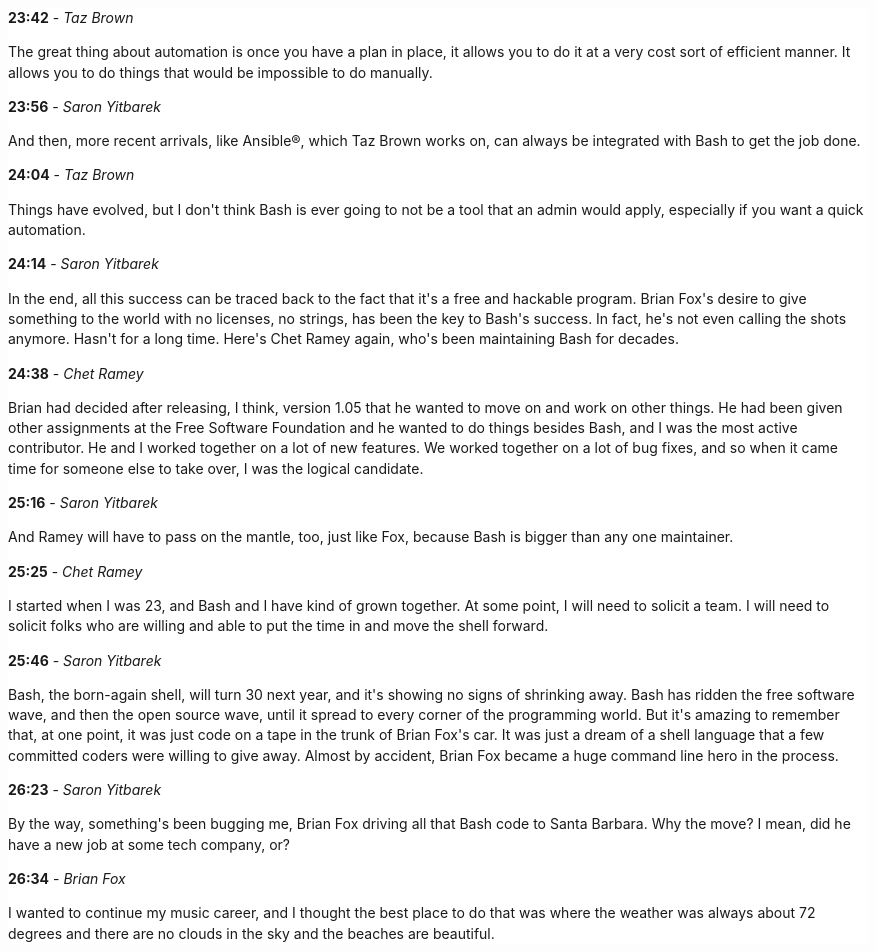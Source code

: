 **23:42** - _Taz Brown_

The great thing about automation is once you have a plan in place, it allows you to do it at a very cost sort of efficient manner. It allows you to do things that would be impossible to do manually.

**23:56** - _Saron Yitbarek_

And then, more recent arrivals, like Ansible®, which Taz Brown works on, can always be integrated with Bash to get the job done.

**24:04** - _Taz Brown_

Things have evolved, but I don't think Bash is ever going to not be a tool that an admin would apply, especially if you want a quick automation.

**24:14** - _Saron Yitbarek_

In the end, all this success can be traced back to the fact that it's a free and hackable program. Brian Fox's desire to give something to the world with no licenses, no strings, has been the key to Bash's success. In fact, he's not even calling the shots anymore. Hasn't for a long time. Here's Chet Ramey again, who's been maintaining Bash for decades.

**24:38** - _Chet Ramey_

Brian had decided after releasing, I think, version 1.05 that he wanted to move on and work on other things. He had been given other assignments at the Free Software Foundation and he wanted to do things besides Bash, and I was the most active contributor. He and I worked together on a lot of new features. We worked together on a lot of bug fixes, and so when it came time for someone else to take over, I was the logical candidate.

**25:16** - _Saron Yitbarek_

And Ramey will have to pass on the mantle, too, just like Fox, because Bash is bigger than any one maintainer.

**25:25** - _Chet Ramey_

I started when I was 23, and Bash and I have kind of grown together. At some point, I will need to solicit a team. I will need to solicit folks who are willing and able to put the time in and move the shell forward.

**25:46** - _Saron Yitbarek_

Bash, the born-again shell, will turn 30 next year, and it's showing no signs of shrinking away. Bash has ridden the free software wave, and then the open source wave, until it spread to every corner of the programming world. But it's amazing to remember that, at one point, it was just code on a tape in the trunk of Brian Fox's car. It was just a dream of a shell language that a few committed coders were willing to give away. Almost by accident, Brian Fox became a huge command line hero in the process.

**26:23** - _Saron Yitbarek_

By the way, something's been bugging me, Brian Fox driving all that Bash code to Santa Barbara. Why the move? I mean, did he have a new job at some tech company, or?

**26:34** - _Brian Fox_

I wanted to continue my music career, and I thought the best place to do that was where the weather was always about 72 degrees and there are no clouds in the sky and the beaches are beautiful.
